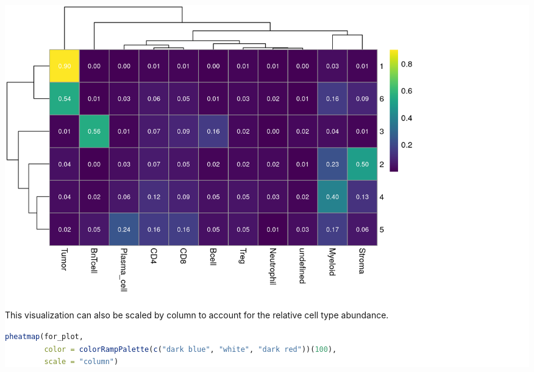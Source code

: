 <img src="11-spatial_analysis_files/figure-html/unnamed-chunk-3-1.png" width="672" />

This visualization can also be scaled by column to account for the relative 
cell type abundance.


```r
pheatmap(for_plot, 
         color = colorRampPalette(c("dark blue", "white", "dark red"))(100), 
         scale = "column")
```
